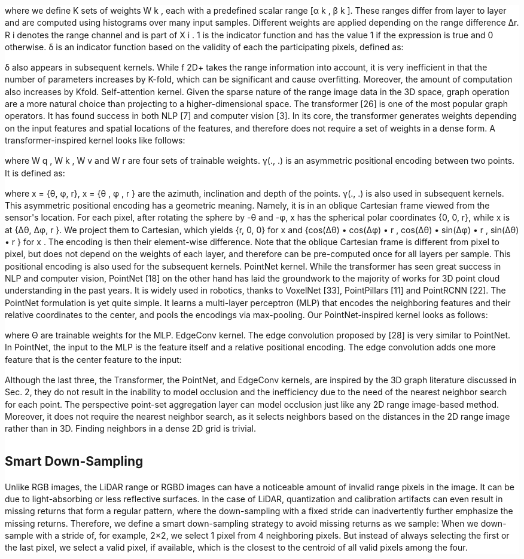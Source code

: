 where we define K sets of weights W k , each with a predefined scalar range [α k , β k ]. These ranges differ from layer to layer and are computed using histograms over many input samples. Different weights are applied depending on the range difference ∆r. R i denotes the range channel and is part of X i . 1 is the indicator function and has the value 1 if the expression is true and 0 otherwise. δ is an indicator function based on the validity of each the participating pixels, defined as:

δ also appears in subsequent kernels. While f 2D+ takes the range information into account, it is very inefficient in that the number of parameters increases by K-fold, which can be significant and cause overfitting. Moreover, the amount of computation also increases by Kfold. Self-attention kernel. Given the sparse nature of the range image data in the 3D space, graph operation are a more natural choice than projecting to a higher-dimensional space. The transformer [26] is one of the most popular graph operators. It has found success in both NLP [7] and computer vision [3]. In its core, the transformer generates weights depending on the input features and spatial locations of the features, and therefore does not require a set of weights in a dense form. A transformer-inspired kernel looks like follows:

where W q , W k , W v and W r are four sets of trainable weights. γ(., .) is an asymmetric positional encoding between two points. It is defined as:

where x = {θ, φ, r}, x = {θ , φ , r } are the azimuth, inclination and depth of the points. γ(., .) is also used in subsequent kernels. This asymmetric positional encoding has a geometric meaning. Namely, it is in an oblique Cartesian frame viewed from the sensor's location. For each pixel, after rotating the sphere by -θ and -φ, x has the spherical polar coordinates {0, 0, r}, while x is at {∆θ, ∆φ, r }. We project them to Cartesian, which yields {r, 0, 0} for x and {cos(∆θ) • cos(∆φ) • r , cos(∆θ) • sin(∆φ) • r , sin(∆θ) • r } for x . The encoding is then their element-wise difference. Note that the oblique Cartesian frame is different from pixel to pixel, but does not depend on the weights of each layer, and therefore can be pre-computed once for all layers per sample. This positional encoding is also used for the subsequent kernels. PointNet kernel. While the transformer has seen great success in NLP and computer vision, PointNet [18] on the other hand has laid the groundwork to the majority of works for 3D point cloud understanding in the past years. It is widely used in robotics, thanks to VoxelNet [33], PointPillars [11] and PointRCNN [22]. The PointNet formulation is yet quite simple. It learns a multi-layer perceptron (MLP) that encodes the neighboring features and their relative coordinates to the center, and pools the encodings via max-pooling. Our PointNet-inspired kernel looks as follows:

where Θ are trainable weights for the MLP. EdgeConv kernel. The edge convolution proposed by [28] is very similar to PointNet. In PointNet, the input to the MLP is the feature itself and a relative positional encoding. The edge convolution adds one more feature that is the center feature to the input:

Although the last three, the Transformer, the PointNet, and EdgeConv kernels, are inspired by the 3D graph literature discussed in Sec. 2, they do not result in the inability to model occlusion and the inefficiency due to the need of the nearest neighbor search for each point. The perspective point-set aggregation layer can model occlusion just like any 2D range image-based method. Moreover, it does not require the nearest neighbor search, as it selects neighbors based on the distances in the 2D range image rather than in 3D. Finding neighbors in a dense 2D grid is trivial.

## Smart Down-Sampling

Unlike RGB images, the LiDAR range or RGBD images can have a noticeable amount of invalid range pixels in the image. It can be due to light-absorbing or less reflective surfaces. In the case of LiDAR, quantization and calibration artifacts can even result in missing returns that form a regular pattern, where the down-sampling with a fixed stride can inadvertently further emphasize the missing returns. Therefore, we define a smart down-sampling strategy to avoid missing returns as we sample: When we down-sample with a stride of, for example, 2×2, we select 1 pixel from 4 neighboring pixels. But instead of always selecting the first or the last pixel, we select a valid pixel, if available, which is the closest to the centroid of all valid pixels among the four.
